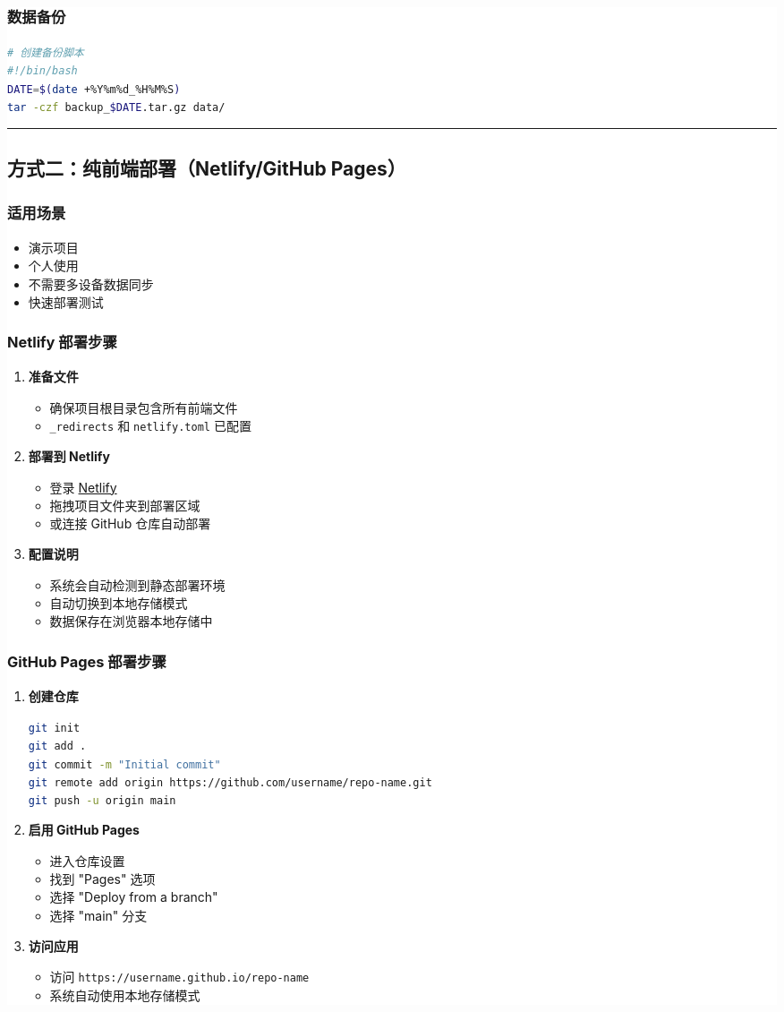### 数据备份
```bash
# 创建备份脚本
#!/bin/bash
DATE=$(date +%Y%m%d_%H%M%S)
tar -czf backup_$DATE.tar.gz data/
```

---

## 方式二：纯前端部署（Netlify/GitHub Pages）

### 适用场景
- 演示项目
- 个人使用
- 不需要多设备数据同步
- 快速部署测试

### Netlify 部署步骤

1. **准备文件**
   - 确保项目根目录包含所有前端文件
   - `_redirects` 和 `netlify.toml` 已配置

2. **部署到 Netlify**
   - 登录 [Netlify](https://netlify.com)
   - 拖拽项目文件夹到部署区域
   - 或连接 GitHub 仓库自动部署

3. **配置说明**
   - 系统会自动检测到静态部署环境
   - 自动切换到本地存储模式
   - 数据保存在浏览器本地存储中

### GitHub Pages 部署步骤

1. **创建仓库**
   ```bash
   git init
   git add .
   git commit -m "Initial commit"
   git remote add origin https://github.com/username/repo-name.git
   git push -u origin main
   ```

2. **启用 GitHub Pages**
   - 进入仓库设置
   - 找到 "Pages" 选项
   - 选择 "Deploy from a branch"
   - 选择 "main" 分支

3. **访问应用**
   - 访问 `https://username.github.io/repo-name`
   - 系统自动使用本地存储模式

